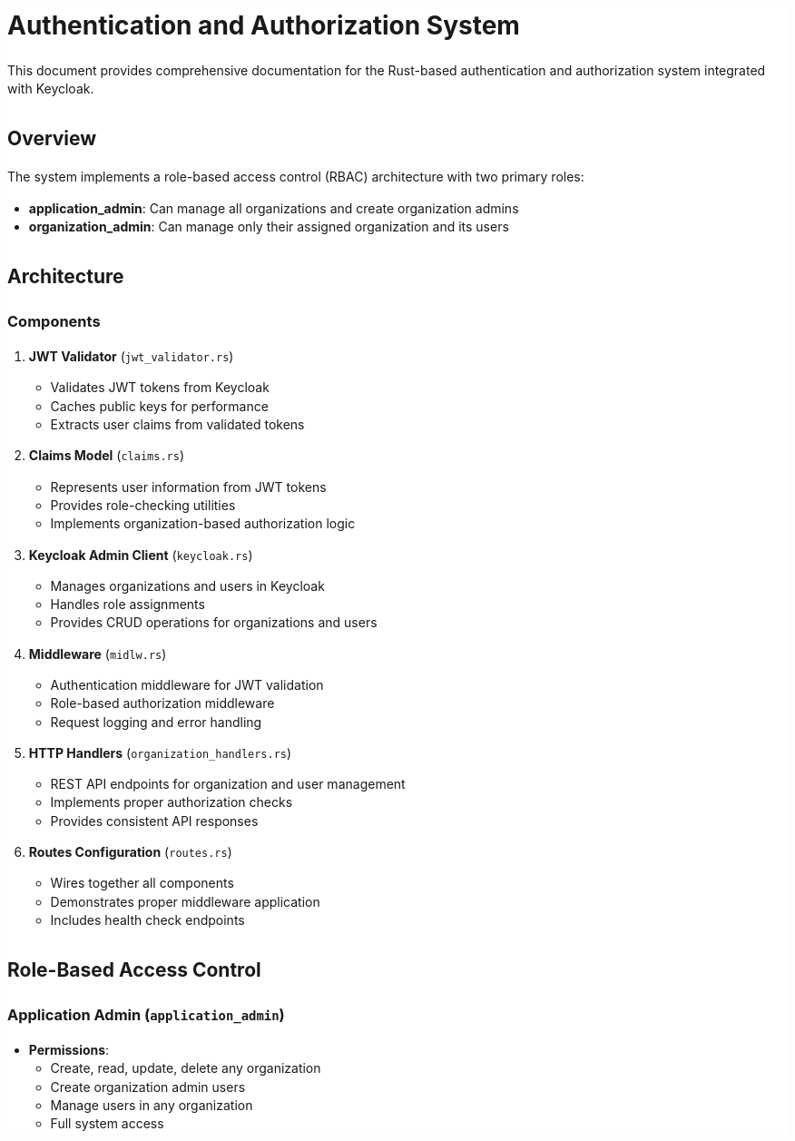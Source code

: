 # Authentication and Authorization System

This document provides comprehensive documentation for the Rust-based authentication and authorization system integrated with Keycloak.

## Overview

The system implements a role-based access control (RBAC) architecture with two primary roles:
- **application_admin**: Can manage all organizations and create organization admins
- **organization_admin**: Can manage only their assigned organization and its users

## Architecture

### Components

1. **JWT Validator** (`jwt_validator.rs`)
   - Validates JWT tokens from Keycloak
   - Caches public keys for performance
   - Extracts user claims from validated tokens

2. **Claims Model** (`claims.rs`)
   - Represents user information from JWT tokens
   - Provides role-checking utilities
   - Implements organization-based authorization logic

3. **Keycloak Admin Client** (`keycloak.rs`)
   - Manages organizations and users in Keycloak
   - Handles role assignments
   - Provides CRUD operations for organizations and users

4. **Middleware** (`midlw.rs`)
   - Authentication middleware for JWT validation
   - Role-based authorization middleware
   - Request logging and error handling

5. **HTTP Handlers** (`organization_handlers.rs`)
   - REST API endpoints for organization and user management
   - Implements proper authorization checks
   - Provides consistent API responses

6. **Routes Configuration** (`routes.rs`)
   - Wires together all components
   - Demonstrates proper middleware application
   - Includes health check endpoints

## Role-Based Access Control

### Application Admin (`application_admin`)
- **Permissions**:
  - Create, read, update, delete any organization
  - Create organization admin users
  - Manage users in any organization
  - Full system access
